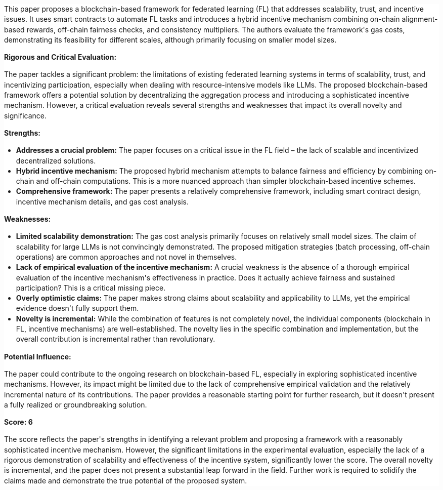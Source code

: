 This paper proposes a blockchain-based framework for federated learning (FL) that addresses scalability, trust, and incentive issues.  It uses smart contracts to automate FL tasks and introduces a hybrid incentive mechanism combining on-chain alignment-based rewards, off-chain fairness checks, and consistency multipliers.  The authors evaluate the framework's gas costs, demonstrating its feasibility for different scales, although primarily focusing on smaller model sizes.


**Rigorous and Critical Evaluation:**

The paper tackles a significant problem: the limitations of existing federated learning systems in terms of scalability, trust, and incentivizing participation, especially when dealing with resource-intensive models like LLMs.  The proposed blockchain-based framework offers a potential solution by decentralizing the aggregation process and introducing a sophisticated incentive mechanism.  However, a critical evaluation reveals several strengths and weaknesses that impact its overall novelty and significance.

**Strengths:**

* **Addresses a crucial problem:** The paper focuses on a critical issue in the FL field – the lack of scalable and incentivized decentralized solutions.
* **Hybrid incentive mechanism:** The proposed hybrid mechanism attempts to balance fairness and efficiency by combining on-chain and off-chain computations. This is a more nuanced approach than simpler blockchain-based incentive schemes.
* **Comprehensive framework:** The paper presents a relatively comprehensive framework, including smart contract design, incentive mechanism details, and gas cost analysis.

**Weaknesses:**

* **Limited scalability demonstration:** The gas cost analysis primarily focuses on relatively small model sizes. The claim of scalability for large LLMs is not convincingly demonstrated.  The proposed mitigation strategies (batch processing, off-chain operations) are common approaches and not novel in themselves.
* **Lack of empirical evaluation of the incentive mechanism:** A crucial weakness is the absence of a thorough empirical evaluation of the incentive mechanism's effectiveness in practice.  Does it actually achieve fairness and sustained participation?  This is a critical missing piece.
* **Overly optimistic claims:** The paper makes strong claims about scalability and applicability to LLMs, yet the empirical evidence doesn't fully support them.
* **Novelty is incremental:** While the combination of features is not completely novel, the individual components (blockchain in FL, incentive mechanisms) are well-established. The novelty lies in the specific combination and implementation, but the overall contribution is incremental rather than revolutionary.

**Potential Influence:**

The paper could contribute to the ongoing research on blockchain-based FL, especially in exploring sophisticated incentive mechanisms. However, its impact might be limited due to the lack of comprehensive empirical validation and the relatively incremental nature of its contributions.  The paper provides a reasonable starting point for further research, but it doesn't present a fully realized or groundbreaking solution.


**Score: 6**

The score reflects the paper's strengths in identifying a relevant problem and proposing a framework with a reasonably sophisticated incentive mechanism.  However, the significant limitations in the experimental evaluation, especially the lack of a rigorous demonstration of scalability and effectiveness of the incentive system, significantly lower the score.  The overall novelty is incremental, and the paper does not present a substantial leap forward in the field.  Further work is required to solidify the claims made and demonstrate the true potential of the proposed system.
